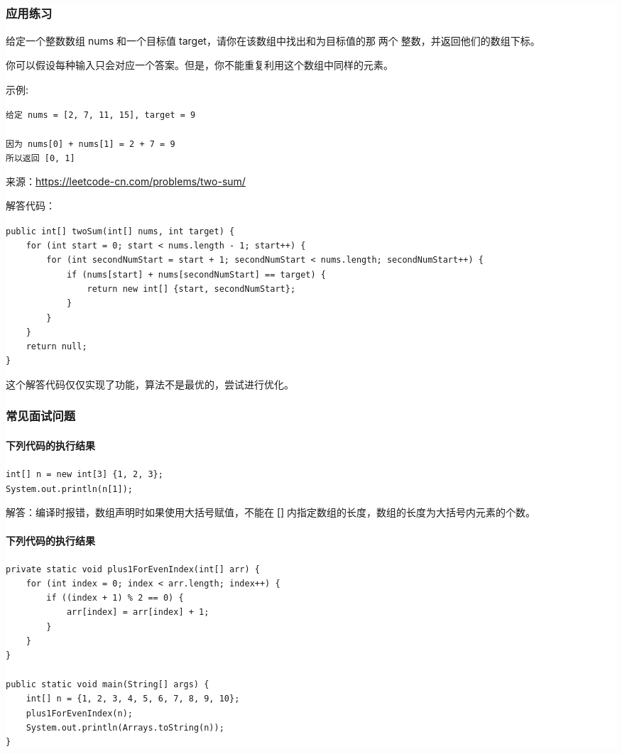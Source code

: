 ### 应用练习

给定一个整数数组 nums 和一个目标值 target，请你在该数组中找出和为目标值的那 两个 整数，并返回他们的数组下标。

你可以假设每种输入只会对应一个答案。但是，你不能重复利用这个数组中同样的元素。

示例:

    给定 nums = [2, 7, 11, 15], target = 9

    因为 nums[0] + nums[1] = 2 + 7 = 9
    所以返回 [0, 1]

来源：<https://leetcode-cn.com/problems/two-sum/>

解答代码：

```
public int[] twoSum(int[] nums, int target) {
    for (int start = 0; start < nums.length - 1; start++) {
        for (int secondNumStart = start + 1; secondNumStart < nums.length; secondNumStart++) {
            if (nums[start] + nums[secondNumStart] == target) {
                return new int[] {start, secondNumStart};
            }
        }
    }
    return null;
}
```

这个解答代码仅仅实现了功能，算法不是最优的，尝试进行优化。

### 常见面试问题

#### 下列代码的执行结果

```
int[] n = new int[3] {1, 2, 3};
System.out.println(n[1]);
```

解答：编译时报错，数组声明时如果使用大括号赋值，不能在 [] 内指定数组的长度，数组的长度为大括号内元素的个数。

#### 下列代码的执行结果

```
private static void plus1ForEvenIndex(int[] arr) {
    for (int index = 0; index < arr.length; index++) {
        if ((index + 1) % 2 == 0) {
            arr[index] = arr[index] + 1;
        }
    }
}

public static void main(String[] args) {
    int[] n = {1, 2, 3, 4, 5, 6, 7, 8, 9, 10};
    plus1ForEvenIndex(n);
    System.out.println(Arrays.toString(n));
}
```
